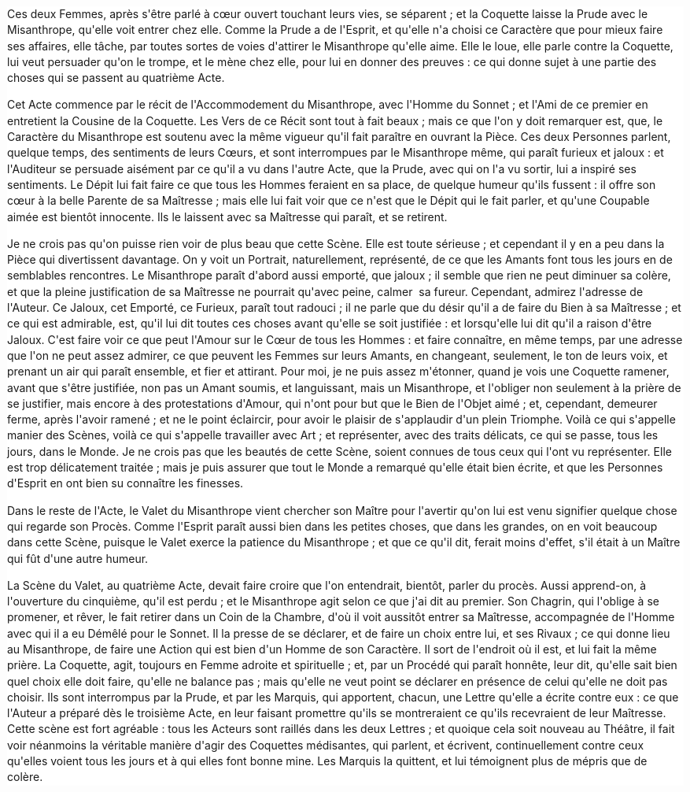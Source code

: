 Ces deux Femmes, après s'être parlé à cœur ouvert touchant leurs vies, se séparent ; et la Coquette laisse la Prude avec le Misanthrope, qu'elle voit entrer chez elle. Comme la Prude a de l'Esprit, et qu'elle n'a choisi ce Caractère que pour mieux faire ses affaires, elle tâche, par toutes sortes de voies d'attirer le Misanthrope qu'elle aime. Elle le loue, elle parle contre la Coquette, lui veut persuader qu'on le trompe, et le mène chez elle, pour lui en donner des preuves : ce qui donne sujet à une partie des choses qui se passent au quatrième Acte.



Cet Acte commence par le récit de l'Accommodement du Misanthrope, avec l'Homme du Sonnet ; et l'Ami de ce premier en entretient la Cousine de la Coquette. Les Vers de ce Récit sont tout à fait beaux ; mais ce que l'on y doit remarquer est, que, le Caractère du Misanthrope est soutenu avec la même vigueur qu'il fait paraître en ouvrant la Pièce. Ces deux Personnes parlent, quelque temps, des sentiments de leurs Cœurs, et sont interrompues par le Misanthrope même, qui paraît furieux et jaloux : et l'Auditeur se persuade aisément par ce qu'il a vu dans l'autre Acte, que la Prude, avec qui on l'a vu sortir, lui a inspiré ses sentiments. Le Dépit lui fait faire ce que tous les Hommes feraient en sa place, de quelque humeur qu'ils fussent : il offre son cœur à la belle Parente de sa Maîtresse ; mais elle lui fait voir que ce n'est que le Dépit qui le fait parler, et qu'une Coupable aimée est bientôt innocente. Ils le laissent avec sa Maîtresse qui paraît, et se retirent.

Je ne crois pas qu'on puisse rien voir de plus beau que cette Scène. Elle est toute sérieuse ; et cependant il y en a peu dans la Pièce qui divertissent davantage. On y voit un Portrait, naturellement, représenté, de ce que les Amants font tous les jours en de semblables rencontres. Le Misanthrope paraît d'abord aussi emporté, que jaloux ; il semble que rien ne peut diminuer sa colère, et que la pleine justification de sa Maîtresse ne pourrait qu'avec peine, calmer  sa fureur. Cependant, admirez l'adresse de l'Auteur. Ce Jaloux, cet Emporté, ce Furieux, paraît tout radouci ; il ne parle que du désir qu'il a de faire du Bien à sa Maîtresse ; et ce qui est admirable, est, qu'il lui dit toutes ces choses avant qu'elle se soit justifiée : et lorsqu'elle lui dit qu'il a raison d'être Jaloux. C'est faire voir ce que peut l'Amour sur le Cœur de tous les Hommes : et faire connaître, en même temps, par une adresse que l'on ne peut assez admirer, ce que peuvent les Femmes sur leurs Amants, en changeant, seulement, le ton de leurs voix, et prenant un air qui paraît ensemble, et fier et attirant. Pour moi, je ne puis assez m'étonner, quand je vois une Coquette ramener, avant que s'être justifiée, non pas un Amant soumis, et languissant, mais un Misanthrope, et l'obliger non seulement à la prière de se justifier, mais encore à des protestations d'Amour, qui n'ont pour but que le Bien de l'Objet aimé ; et, cependant, demeurer ferme, après l'avoir ramené ; et ne le point éclaircir, pour avoir le plaisir de s'applaudir d'un plein Triomphe. Voilà ce qui s'appelle manier des Scènes, voilà ce qui s'appelle travailler avec Art ; et représenter, avec des traits délicats, ce qui se passe, tous les jours, dans le Monde. Je ne crois pas que les beautés de cette Scène, soient connues de tous ceux qui l'ont vu représenter. Elle est trop délicatement traitée ; mais je puis assurer que tout le Monde a remarqué qu'elle était bien écrite, et que les Personnes d'Esprit en ont bien su connaître les finesses.

Dans le reste de l'Acte, le Valet du Misanthrope vient chercher son Maître pour l'avertir qu'on lui est venu signifier quelque chose qui regarde son Procès. Comme l'Esprit paraît aussi bien dans les petites choses, que dans les grandes, on en voit beaucoup dans cette Scène, puisque le Valet exerce la patience du Misanthrope ; et que ce qu'il dit, ferait moins d'effet, s'il était à un Maître qui fût d'une autre humeur.

La Scène du Valet, au quatrième Acte, devait faire croire que l'on entendrait, bientôt, parler du procès. Aussi apprend-on, à l'ouverture du cinquième, qu'il est perdu ; et le Misanthrope agit selon ce que j'ai dit au premier. Son Chagrin, qui l'oblige à se promener, et rêver, le fait retirer dans un Coin de la Chambre, d'où il voit aussitôt entrer sa Maîtresse, accompagnée de l'Homme avec qui il a eu Démêlé pour le Sonnet. Il la presse de se déclarer, et de faire un choix entre lui, et ses Rivaux ; ce qui donne lieu au Misanthrope, de faire une Action qui est bien d'un Homme de son Caractère. Il sort de l'endroit où il est, et lui fait la même prière. La Coquette, agit, toujours en Femme adroite et spirituelle ; et, par un Procédé qui paraît honnête, leur dit, qu'elle sait bien quel choix elle doit faire, qu'elle ne balance pas ; mais qu'elle ne veut point se déclarer en présence de celui qu'elle ne doit pas choisir. Ils sont interrompus par la Prude, et par les Marquis, qui apportent, chacun, une Lettre qu'elle a écrite contre eux : ce que l'Auteur a préparé dès le troisième Acte, en leur faisant promettre qu'ils se montreraient ce qu'ils recevraient de leur Maîtresse. Cette scène est fort agréable : tous les Acteurs sont raillés dans les deux Lettres ; et quoique cela soit nouveau au Théâtre, il fait voir néanmoins la véritable manière d'agir des Coquettes médisantes, qui parlent, et écrivent, continuellement contre ceux qu'elles voient tous les jours et à qui elles font bonne mine. Les Marquis la quittent, et lui témoignent plus de mépris que de colère.
